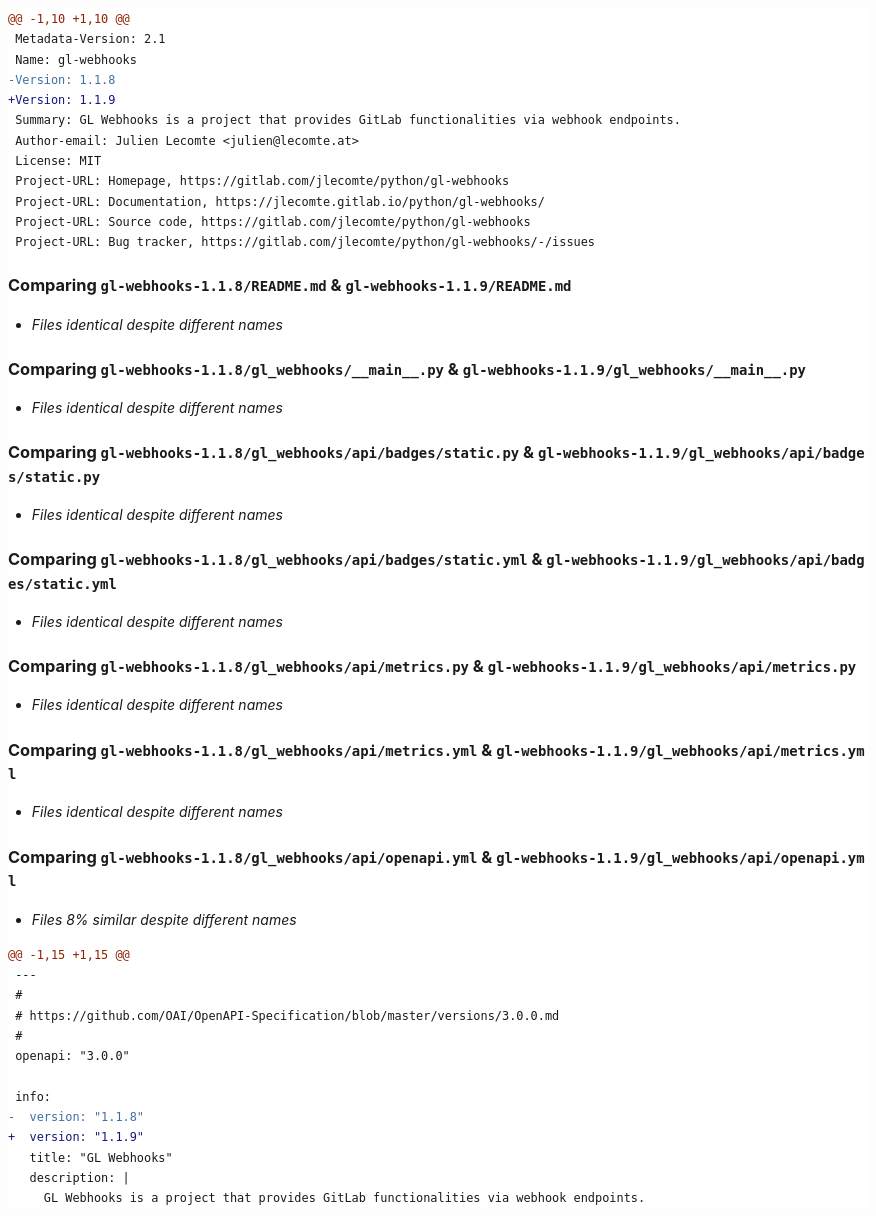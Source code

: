 ```diff
@@ -1,10 +1,10 @@
 Metadata-Version: 2.1
 Name: gl-webhooks
-Version: 1.1.8
+Version: 1.1.9
 Summary: GL Webhooks is a project that provides GitLab functionalities via webhook endpoints.
 Author-email: Julien Lecomte <julien@lecomte.at>
 License: MIT
 Project-URL: Homepage, https://gitlab.com/jlecomte/python/gl-webhooks
 Project-URL: Documentation, https://jlecomte.gitlab.io/python/gl-webhooks/
 Project-URL: Source code, https://gitlab.com/jlecomte/python/gl-webhooks
 Project-URL: Bug tracker, https://gitlab.com/jlecomte/python/gl-webhooks/-/issues
```

### Comparing `gl-webhooks-1.1.8/README.md` & `gl-webhooks-1.1.9/README.md`

 * *Files identical despite different names*

### Comparing `gl-webhooks-1.1.8/gl_webhooks/__main__.py` & `gl-webhooks-1.1.9/gl_webhooks/__main__.py`

 * *Files identical despite different names*

### Comparing `gl-webhooks-1.1.8/gl_webhooks/api/badges/static.py` & `gl-webhooks-1.1.9/gl_webhooks/api/badges/static.py`

 * *Files identical despite different names*

### Comparing `gl-webhooks-1.1.8/gl_webhooks/api/badges/static.yml` & `gl-webhooks-1.1.9/gl_webhooks/api/badges/static.yml`

 * *Files identical despite different names*

### Comparing `gl-webhooks-1.1.8/gl_webhooks/api/metrics.py` & `gl-webhooks-1.1.9/gl_webhooks/api/metrics.py`

 * *Files identical despite different names*

### Comparing `gl-webhooks-1.1.8/gl_webhooks/api/metrics.yml` & `gl-webhooks-1.1.9/gl_webhooks/api/metrics.yml`

 * *Files identical despite different names*

### Comparing `gl-webhooks-1.1.8/gl_webhooks/api/openapi.yml` & `gl-webhooks-1.1.9/gl_webhooks/api/openapi.yml`

 * *Files 8% similar despite different names*

```diff
@@ -1,15 +1,15 @@
 ---
 #
 # https://github.com/OAI/OpenAPI-Specification/blob/master/versions/3.0.0.md
 #
 openapi: "3.0.0"
 
 info:
-  version: "1.1.8"
+  version: "1.1.9"
   title: "GL Webhooks"
   description: |
     GL Webhooks is a project that provides GitLab functionalities via webhook endpoints.
```